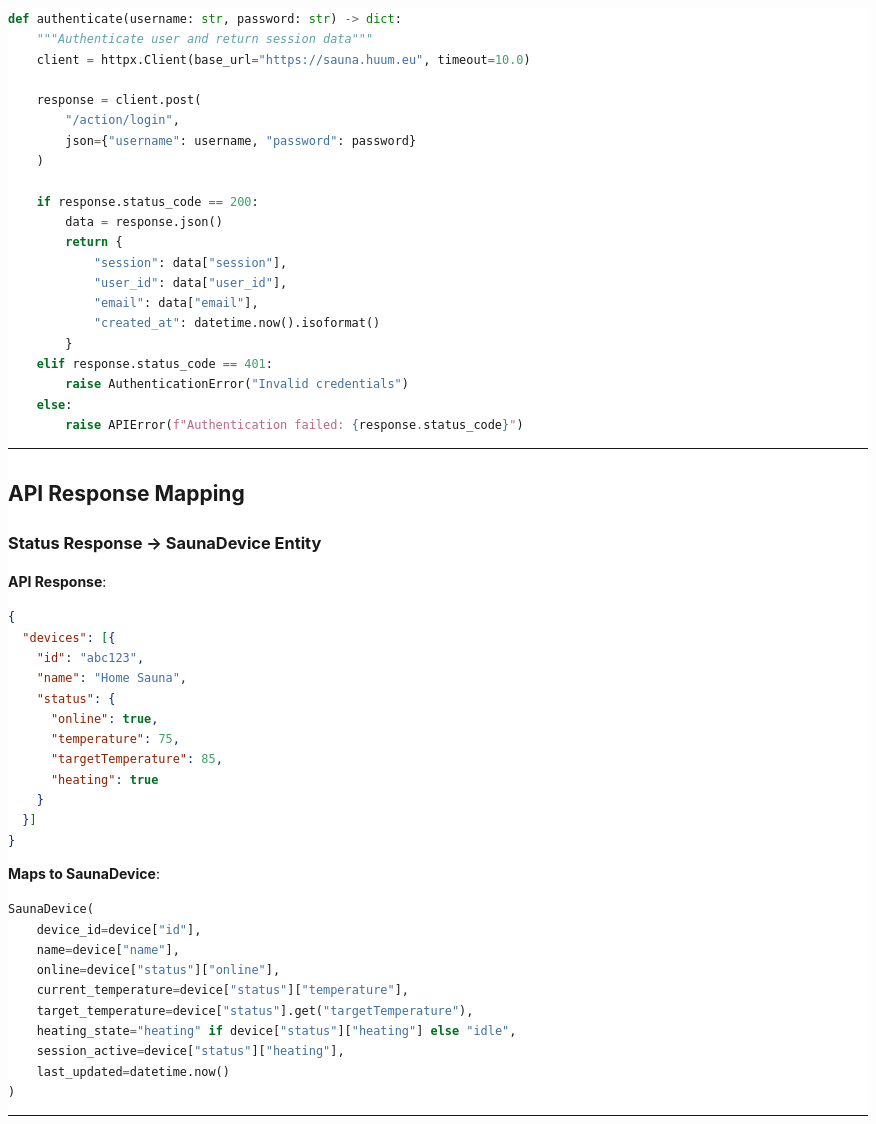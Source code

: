 ```python
def authenticate(username: str, password: str) -> dict:
    """Authenticate user and return session data"""
    client = httpx.Client(base_url="https://sauna.huum.eu", timeout=10.0)

    response = client.post(
        "/action/login",
        json={"username": username, "password": password}
    )

    if response.status_code == 200:
        data = response.json()
        return {
            "session": data["session"],
            "user_id": data["user_id"],
            "email": data["email"],
            "created_at": datetime.now().isoformat()
        }
    elif response.status_code == 401:
        raise AuthenticationError("Invalid credentials")
    else:
        raise APIError(f"Authentication failed: {response.status_code}")
```

---

## API Response Mapping

### Status Response → SaunaDevice Entity

**API Response**:
```json
{
  "devices": [{
    "id": "abc123",
    "name": "Home Sauna",
    "status": {
      "online": true,
      "temperature": 75,
      "targetTemperature": 85,
      "heating": true
    }
  }]
}
```

**Maps to SaunaDevice**:
```python
SaunaDevice(
    device_id=device["id"],
    name=device["name"],
    online=device["status"]["online"],
    current_temperature=device["status"]["temperature"],
    target_temperature=device["status"].get("targetTemperature"),
    heating_state="heating" if device["status"]["heating"] else "idle",
    session_active=device["status"]["heating"],
    last_updated=datetime.now()
)
```

---